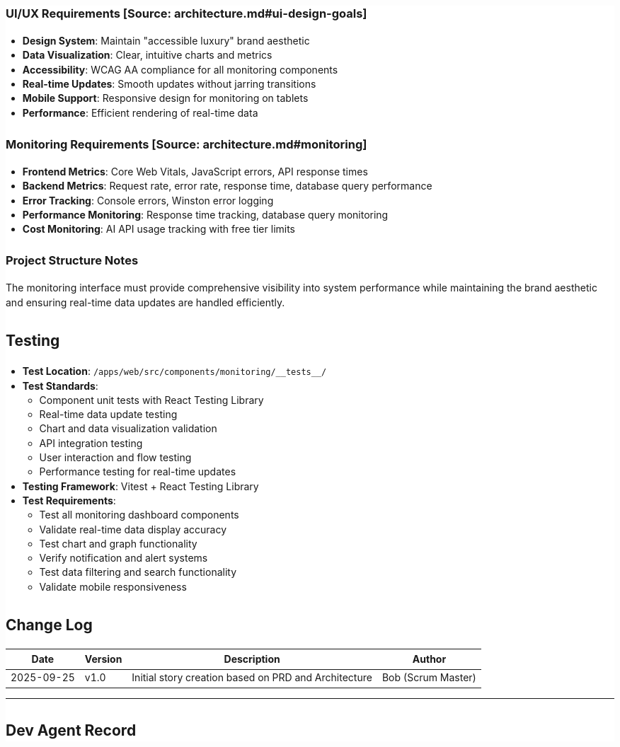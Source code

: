 ### **UI/UX Requirements** [Source: architecture.md#ui-design-goals]
- **Design System**: Maintain "accessible luxury" brand aesthetic
- **Data Visualization**: Clear, intuitive charts and metrics
- **Accessibility**: WCAG AA compliance for all monitoring components
- **Real-time Updates**: Smooth updates without jarring transitions
- **Mobile Support**: Responsive design for monitoring on tablets
- **Performance**: Efficient rendering of real-time data

### **Monitoring Requirements** [Source: architecture.md#monitoring]
- **Frontend Metrics**: Core Web Vitals, JavaScript errors, API response times
- **Backend Metrics**: Request rate, error rate, response time, database query performance
- **Error Tracking**: Console errors, Winston error logging
- **Performance Monitoring**: Response time tracking, database query monitoring
- **Cost Monitoring**: AI API usage tracking with free tier limits

### **Project Structure Notes**
The monitoring interface must provide comprehensive visibility into system performance while maintaining the brand aesthetic and ensuring real-time data updates are handled efficiently.

## **Testing**

- **Test Location**: `/apps/web/src/components/monitoring/__tests__/`
- **Test Standards**:
  - Component unit tests with React Testing Library
  - Real-time data update testing
  - Chart and data visualization validation
  - API integration testing
  - User interaction and flow testing
  - Performance testing for real-time updates
- **Testing Framework**: Vitest + React Testing Library
- **Test Requirements**:
  - Test all monitoring dashboard components
  - Validate real-time data display accuracy
  - Test chart and graph functionality
  - Verify notification and alert systems
  - Test data filtering and search functionality
  - Validate mobile responsiveness

## **Change Log**

| Date | Version | Description | Author |
|------|---------|-------------|---------|
| 2025-09-25 | v1.0 | Initial story creation based on PRD and Architecture | Bob (Scrum Master) |

---

## **Dev Agent Record**
